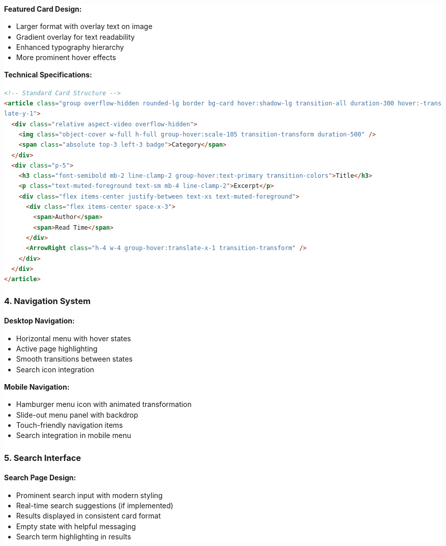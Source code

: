 **Featured Card Design:**
- Larger format with overlay text on image
- Gradient overlay for text readability
- Enhanced typography hierarchy
- More prominent hover effects

**Technical Specifications:**
```html
<!-- Standard Card Structure -->
<article class="group overflow-hidden rounded-lg border bg-card hover:shadow-lg transition-all duration-300 hover:-translate-y-1">
  <div class="relative aspect-video overflow-hidden">
    <img class="object-cover w-full h-full group-hover:scale-105 transition-transform duration-500" />
    <span class="absolute top-3 left-3 badge">Category</span>
  </div>
  <div class="p-5">
    <h3 class="font-semibold mb-2 line-clamp-2 group-hover:text-primary transition-colors">Title</h3>
    <p class="text-muted-foreground text-sm mb-4 line-clamp-2">Excerpt</p>
    <div class="flex items-center justify-between text-xs text-muted-foreground">
      <div class="flex items-center space-x-3">
        <span>Author</span>
        <span>Read Time</span>
      </div>
      <ArrowRight class="h-4 w-4 group-hover:translate-x-1 transition-transform" />
    </div>
  </div>
</article>
```

### 4. Navigation System

**Desktop Navigation:**
- Horizontal menu with hover states
- Active page highlighting
- Smooth transitions between states
- Search icon integration

**Mobile Navigation:**
- Hamburger menu icon with animated transformation
- Slide-out menu panel with backdrop
- Touch-friendly navigation items
- Search integration in mobile menu

### 5. Search Interface

**Search Page Design:**
- Prominent search input with modern styling
- Real-time search suggestions (if implemented)
- Results displayed in consistent card format
- Empty state with helpful messaging
- Search term highlighting in results

